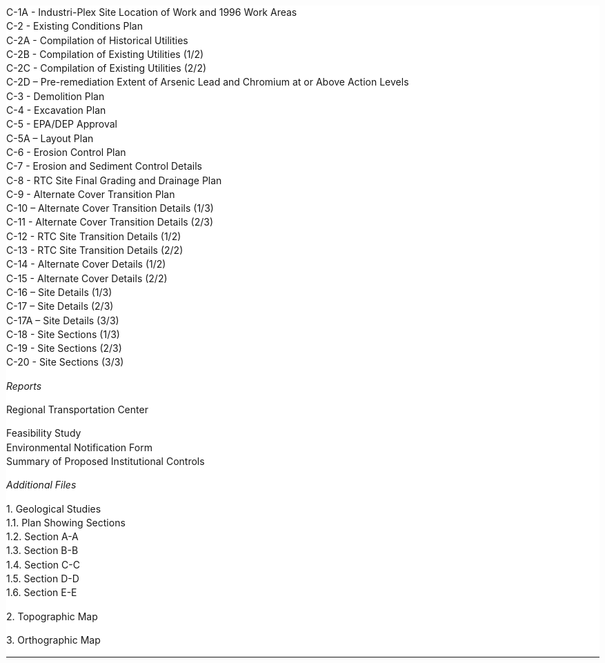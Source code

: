 C-1A - Industri-Plex Site Location of Work and 1996 Work Areas  
C-2 - Existing Conditions Plan  
C-2A - Compilation of Historical Utilities  
C-2B - Compilation of Existing Utilities (1/2)  
C-2C - Compilation of Existing Utilities (2/2)  
C-2D – Pre-remediation Extent of Arsenic Lead and Chromium at or Above Action Levels  
C-3 - Demolition Plan  
C-4 - Excavation Plan  
C-5 - EPA/DEP Approval  
C-5A – Layout Plan  
C-6 - Erosion Control Plan  
C-7 - Erosion and Sediment Control Details  
C-8 - RTC Site Final Grading and Drainage Plan  
C-9 - Alternate Cover Transition Plan  
C-10 – Alternate Cover Transition Details (1/3)  
C-11 - Alternate Cover Transition Details (2/3)  
C-12 - RTC Site Transition Details (1/2)  
C-13 - RTC Site Transition Details (2/2)  
C-14 - Alternate Cover Details (1/2)  
C-15 - Alternate Cover Details (2/2)  
C-16 – Site Details (1/3)  
C-17 – Site Details (2/3)  
C-17A – Site Details (3/3)  
C-18 - Site Sections (1/3)  
C-19 - Site Sections (2/3)  
C-20 - Site Sections (3/3)

_Reports_

Regional Transportation Center

Feasibility Study  
Environmental Notification Form  
Summary of Proposed Institutional Controls

_Additional Files_

1\. Geological Studies  
1.1. Plan Showing Sections  
1.2. Section A-A  
1.3. Section B-B  
1.4. Section C-C  
1.5. Section D-D  
1.6. Section E-E

2\. Topographic Map

3\. Orthographic Map


-----------------------------------------------------------------------------------------------------------------------------------------------------------------------------------------------------------------------------------------------------------------------------------------------------------------------------------------------------